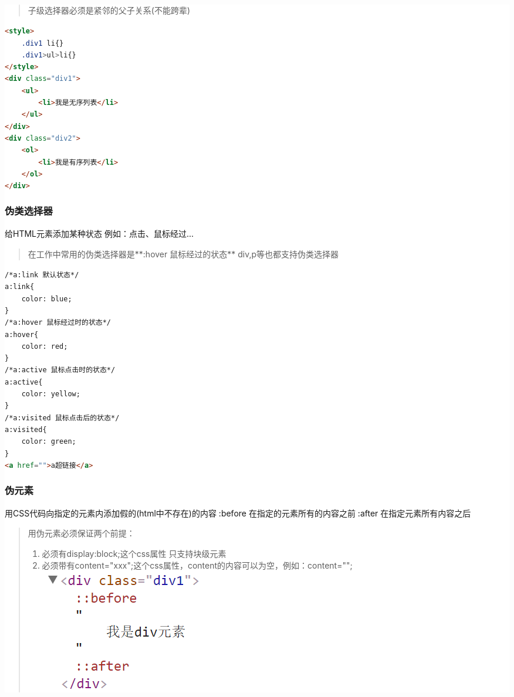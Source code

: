 > 子级选择器必须是紧邻的父子关系(不能跨辈)
```html
<style>
	.div1 li{}
	.div1>ul>li{}
</style>
<div class="div1">
    <ul>
        <li>我是无序列表</li>
    </ul>
</div>
<div class="div2">
    <ol>
        <li>我是有序列表</li>
    </ol>
</div>
```
### 伪类选择器
给HTML元素添加某种状态
例如：点击、鼠标经过...
> 在工作中常用的伪类选择器是**:hover 鼠标经过的状态**
> div,p等也都支持伪类选择器
```html
/*a:link 默认状态*/
a:link{
	color: blue;
}
/*a:hover 鼠标经过时的状态*/
a:hover{
	color: red;
}
/*a:active 鼠标点击时的状态*/
a:active{
	color: yellow;
}
/*a:visited 鼠标点击后的状态*/
a:visited{
	color: green;
}
<a href="">a超链接</a>
```
### 伪元素
用CSS代码向指定的元素内添加假的(html中不存在)的内容
:before 在指定的元素所有的内容之前
:after 在指定元素所有内容之后
> 用伪元素必须保证两个前提：
> 1. 必须有display:block;这个css属性 只支持块级元素
> 2. 必须带有content="xxx";这个css属性，content的内容可以为空，例如：content="";
![伪元素](./image/1519889626639.png)
